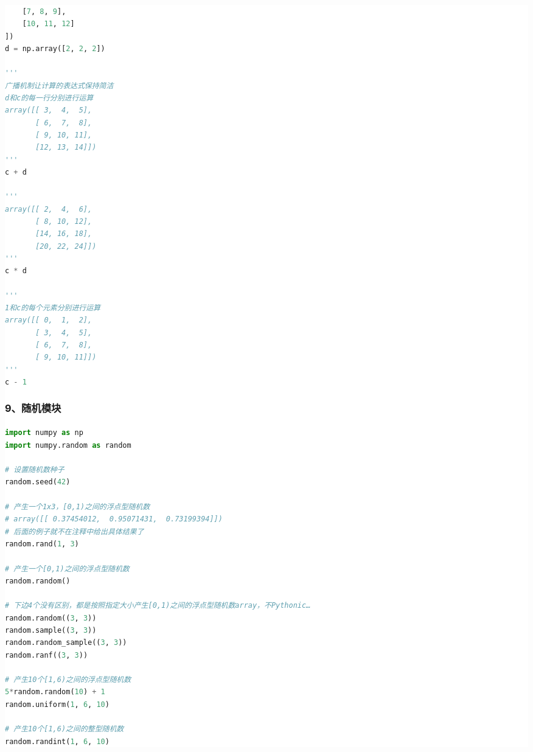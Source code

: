 ```py
    [7, 8, 9],
    [10, 11, 12]
])
d = np.array([2, 2, 2])

'''
广播机制让计算的表达式保持简洁
d和c的每一行分别进行运算
array([[ 3,  4,  5],
       [ 6,  7,  8],
       [ 9, 10, 11],
       [12, 13, 14]])
'''
c + d

'''
array([[ 2,  4,  6],
       [ 8, 10, 12],
       [14, 16, 18],
       [20, 22, 24]])
'''
c * d

'''
1和c的每个元素分别进行运算
array([[ 0,  1,  2],
       [ 3,  4,  5],
       [ 6,  7,  8],
       [ 9, 10, 11]])
'''
c - 1
```


### 9、随机模块
```py
import numpy as np
import numpy.random as random

# 设置随机数种子
random.seed(42)

# 产生一个1x3，[0,1)之间的浮点型随机数
# array([[ 0.37454012,  0.95071431,  0.73199394]])
# 后面的例子就不在注释中给出具体结果了
random.rand(1, 3)

# 产生一个[0,1)之间的浮点型随机数
random.random()

# 下边4个没有区别，都是按照指定大小产生[0,1)之间的浮点型随机数array，不Pythonic…
random.random((3, 3))
random.sample((3, 3))
random.random_sample((3, 3))
random.ranf((3, 3))

# 产生10个[1,6)之间的浮点型随机数
5*random.random(10) + 1
random.uniform(1, 6, 10)

# 产生10个[1,6)之间的整型随机数
random.randint(1, 6, 10)

```